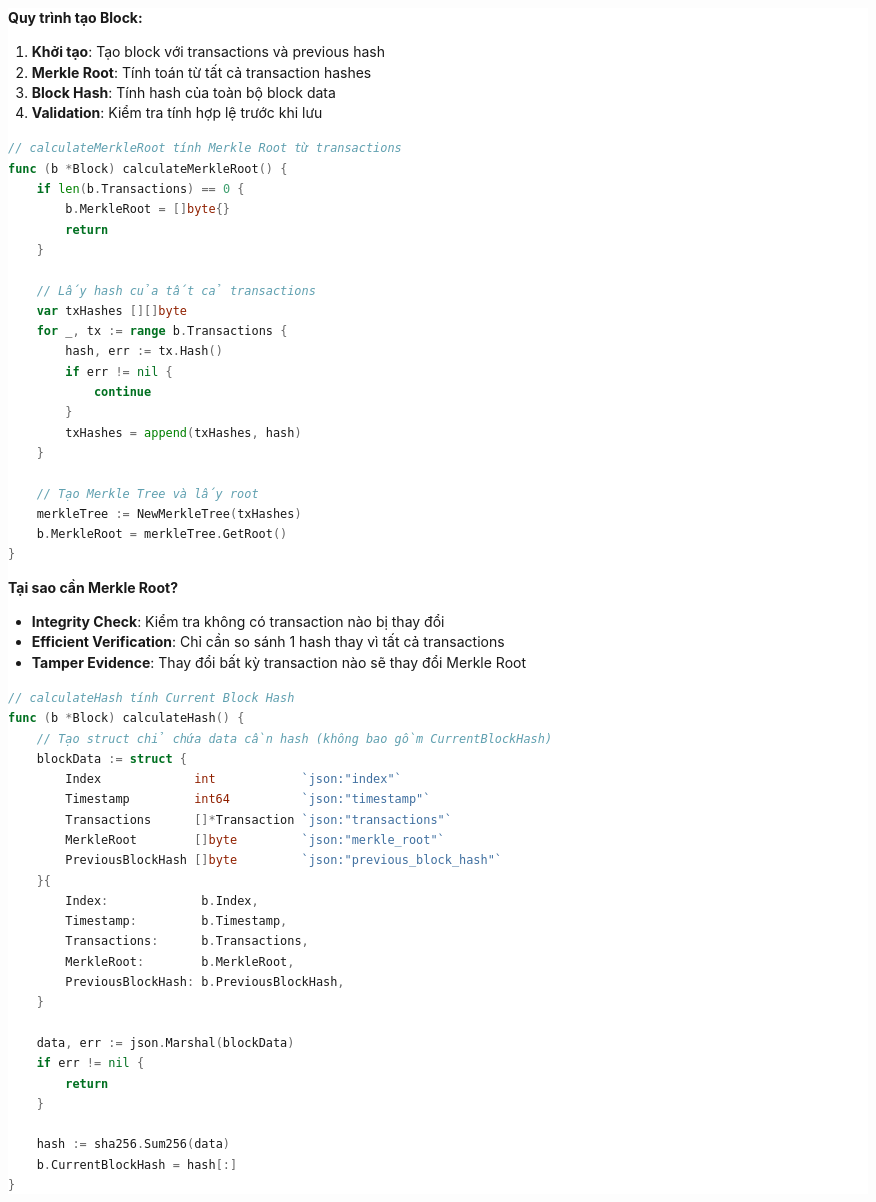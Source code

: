```go
```

**Quy trình tạo Block:**

1. **Khởi tạo**: Tạo block với transactions và previous hash
2. **Merkle Root**: Tính toán từ tất cả transaction hashes
3. **Block Hash**: Tính hash của toàn bộ block data
4. **Validation**: Kiểm tra tính hợp lệ trước khi lưu

```go
// calculateMerkleRoot tính Merkle Root từ transactions
func (b *Block) calculateMerkleRoot() {
    if len(b.Transactions) == 0 {
        b.MerkleRoot = []byte{}
        return
    }

    // Lấy hash của tất cả transactions
    var txHashes [][]byte
    for _, tx := range b.Transactions {
        hash, err := tx.Hash()
        if err != nil {
            continue
        }
        txHashes = append(txHashes, hash)
    }

    // Tạo Merkle Tree và lấy root
    merkleTree := NewMerkleTree(txHashes)
    b.MerkleRoot = merkleTree.GetRoot()
}
```

**Tại sao cần Merkle Root?**

- **Integrity Check**: Kiểm tra không có transaction nào bị thay đổi
- **Efficient Verification**: Chỉ cần so sánh 1 hash thay vì tất cả transactions
- **Tamper Evidence**: Thay đổi bất kỳ transaction nào sẽ thay đổi Merkle Root

```go
// calculateHash tính Current Block Hash
func (b *Block) calculateHash() {
    // Tạo struct chỉ chứa data cần hash (không bao gồm CurrentBlockHash)
    blockData := struct {
        Index             int            `json:"index"`
        Timestamp         int64          `json:"timestamp"`
        Transactions      []*Transaction `json:"transactions"`
        MerkleRoot        []byte         `json:"merkle_root"`
        PreviousBlockHash []byte         `json:"previous_block_hash"`
    }{
        Index:             b.Index,
        Timestamp:         b.Timestamp,
        Transactions:      b.Transactions,
        MerkleRoot:        b.MerkleRoot,
        PreviousBlockHash: b.PreviousBlockHash,
    }

    data, err := json.Marshal(blockData)
    if err != nil {
        return
    }

    hash := sha256.Sum256(data)
    b.CurrentBlockHash = hash[:]
}
```
